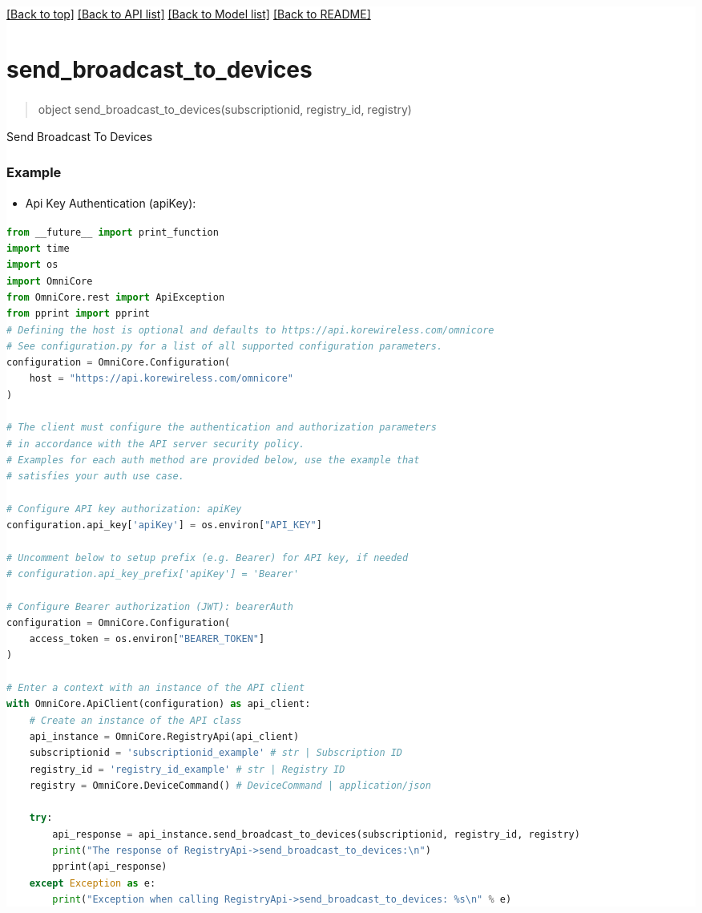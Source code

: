 [[Back to top]](#) [[Back to API list]](../README.md#documentation-for-api-endpoints) [[Back to Model list]](../README.md#documentation-for-models) [[Back to README]](../README.md)

# **send_broadcast_to_devices**
> object send_broadcast_to_devices(subscriptionid, registry_id, registry)



Send  Broadcast To Devices

### Example

* Api Key Authentication (apiKey):
```python
from __future__ import print_function
import time
import os
import OmniCore
from OmniCore.rest import ApiException
from pprint import pprint
# Defining the host is optional and defaults to https://api.korewireless.com/omnicore
# See configuration.py for a list of all supported configuration parameters.
configuration = OmniCore.Configuration(
    host = "https://api.korewireless.com/omnicore"
)

# The client must configure the authentication and authorization parameters
# in accordance with the API server security policy.
# Examples for each auth method are provided below, use the example that
# satisfies your auth use case.

# Configure API key authorization: apiKey
configuration.api_key['apiKey'] = os.environ["API_KEY"]

# Uncomment below to setup prefix (e.g. Bearer) for API key, if needed
# configuration.api_key_prefix['apiKey'] = 'Bearer'

# Configure Bearer authorization (JWT): bearerAuth
configuration = OmniCore.Configuration(
    access_token = os.environ["BEARER_TOKEN"]
)

# Enter a context with an instance of the API client
with OmniCore.ApiClient(configuration) as api_client:
    # Create an instance of the API class
    api_instance = OmniCore.RegistryApi(api_client)
    subscriptionid = 'subscriptionid_example' # str | Subscription ID
    registry_id = 'registry_id_example' # str | Registry ID
    registry = OmniCore.DeviceCommand() # DeviceCommand | application/json

    try:
        api_response = api_instance.send_broadcast_to_devices(subscriptionid, registry_id, registry)
        print("The response of RegistryApi->send_broadcast_to_devices:\n")
        pprint(api_response)
    except Exception as e:
        print("Exception when calling RegistryApi->send_broadcast_to_devices: %s\n" % e)
```
